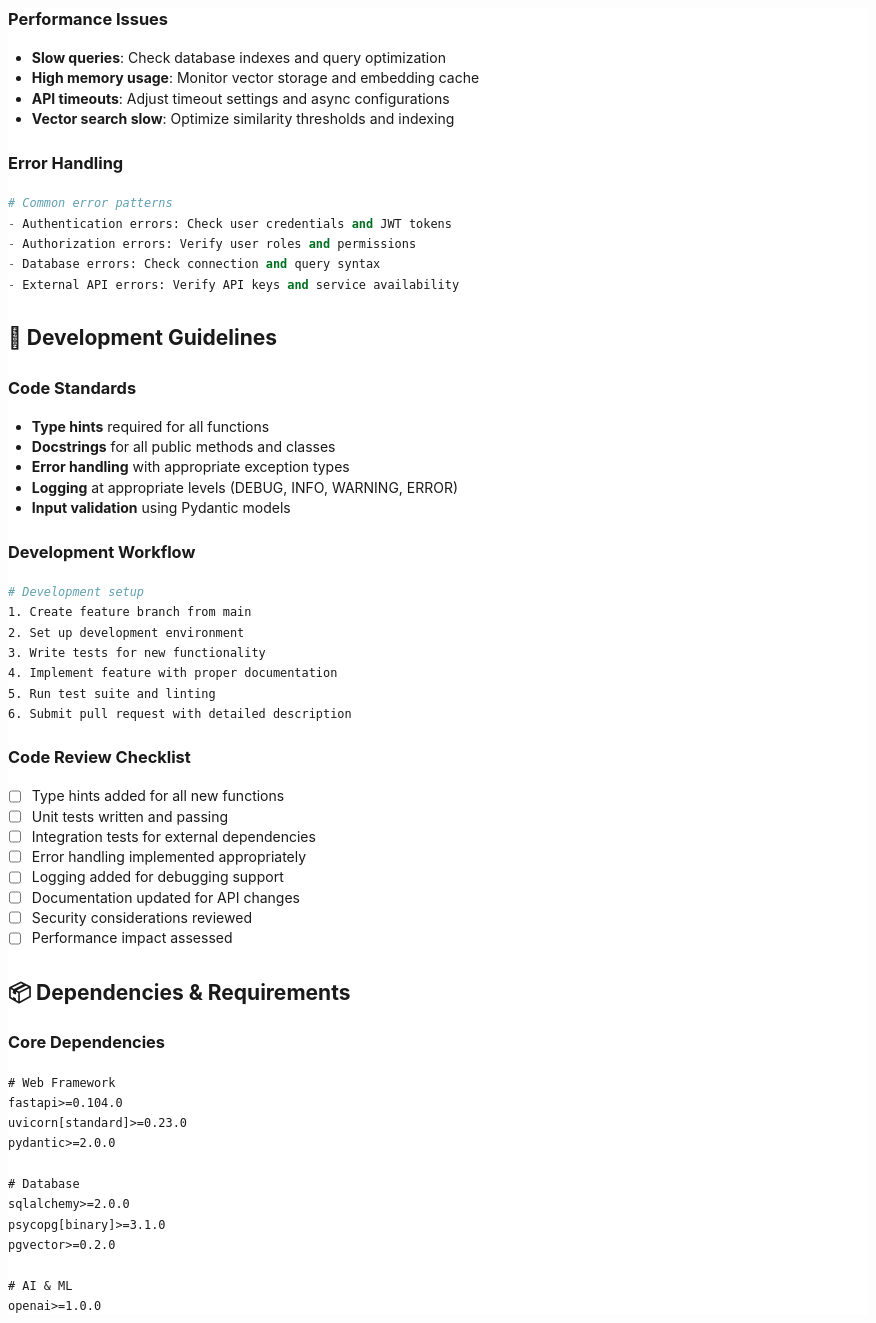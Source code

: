 ### Performance Issues
- **Slow queries**: Check database indexes and query optimization
- **High memory usage**: Monitor vector storage and embedding cache
- **API timeouts**: Adjust timeout settings and async configurations
- **Vector search slow**: Optimize similarity thresholds and indexing

### Error Handling
```python
# Common error patterns
- Authentication errors: Check user credentials and JWT tokens
- Authorization errors: Verify user roles and permissions
- Database errors: Check connection and query syntax
- External API errors: Verify API keys and service availability
```

## 🔧 Development Guidelines

### Code Standards
- **Type hints** required for all functions
- **Docstrings** for all public methods and classes
- **Error handling** with appropriate exception types
- **Logging** at appropriate levels (DEBUG, INFO, WARNING, ERROR)
- **Input validation** using Pydantic models

### Development Workflow
```bash
# Development setup
1. Create feature branch from main
2. Set up development environment
3. Write tests for new functionality
4. Implement feature with proper documentation
5. Run test suite and linting
6. Submit pull request with detailed description
```

### Code Review Checklist
- [ ] Type hints added for all new functions
- [ ] Unit tests written and passing
- [ ] Integration tests for external dependencies
- [ ] Error handling implemented appropriately
- [ ] Logging added for debugging support
- [ ] Documentation updated for API changes
- [ ] Security considerations reviewed
- [ ] Performance impact assessed

## 📦 Dependencies & Requirements

### Core Dependencies
```txt
# Web Framework
fastapi>=0.104.0
uvicorn[standard]>=0.23.0
pydantic>=2.0.0

# Database
sqlalchemy>=2.0.0
psycopg[binary]>=3.1.0
pgvector>=0.2.0

# AI & ML
openai>=1.0.0
```